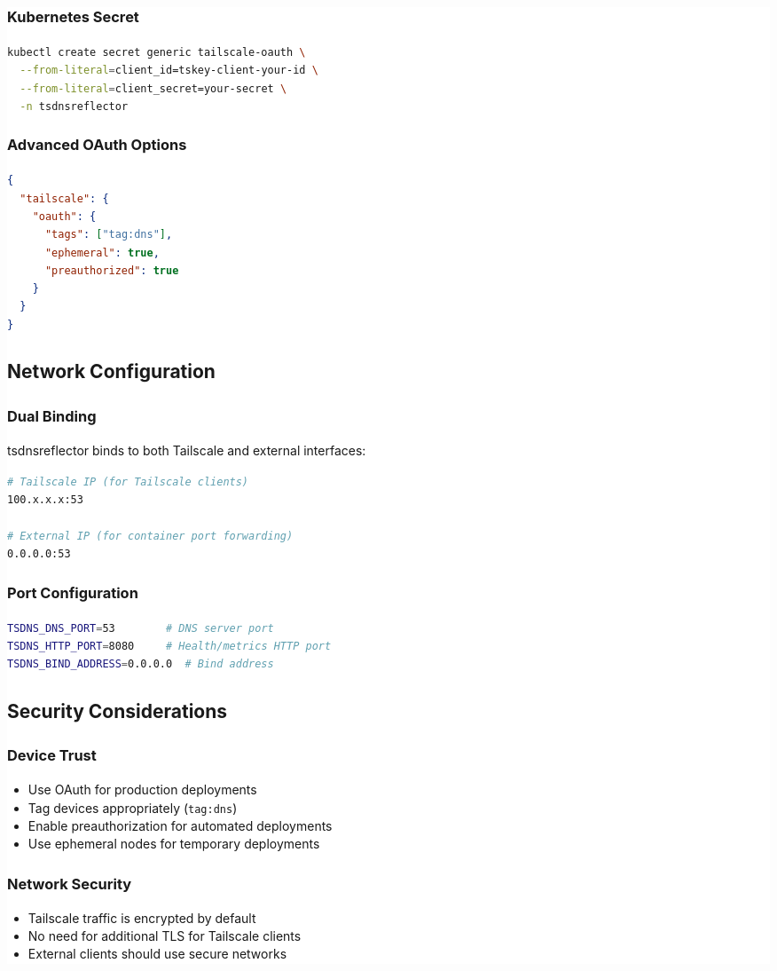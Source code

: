 ### Kubernetes Secret
```bash
kubectl create secret generic tailscale-oauth \
  --from-literal=client_id=tskey-client-your-id \
  --from-literal=client_secret=your-secret \
  -n tsdnsreflector
```

### Advanced OAuth Options
```json
{
  "tailscale": {
    "oauth": {
      "tags": ["tag:dns"],
      "ephemeral": true,
      "preauthorized": true
    }
  }
}
```

## Network Configuration

### Dual Binding
tsdnsreflector binds to both Tailscale and external interfaces:

```bash
# Tailscale IP (for Tailscale clients)
100.x.x.x:53

# External IP (for container port forwarding)
0.0.0.0:53
```

### Port Configuration
```bash
TSDNS_DNS_PORT=53        # DNS server port
TSDNS_HTTP_PORT=8080     # Health/metrics HTTP port
TSDNS_BIND_ADDRESS=0.0.0.0  # Bind address
```

## Security Considerations

### Device Trust
- Use OAuth for production deployments
- Tag devices appropriately (`tag:dns`)
- Enable preauthorization for automated deployments
- Use ephemeral nodes for temporary deployments

### Network Security
- Tailscale traffic is encrypted by default
- No need for additional TLS for Tailscale clients
- External clients should use secure networks
